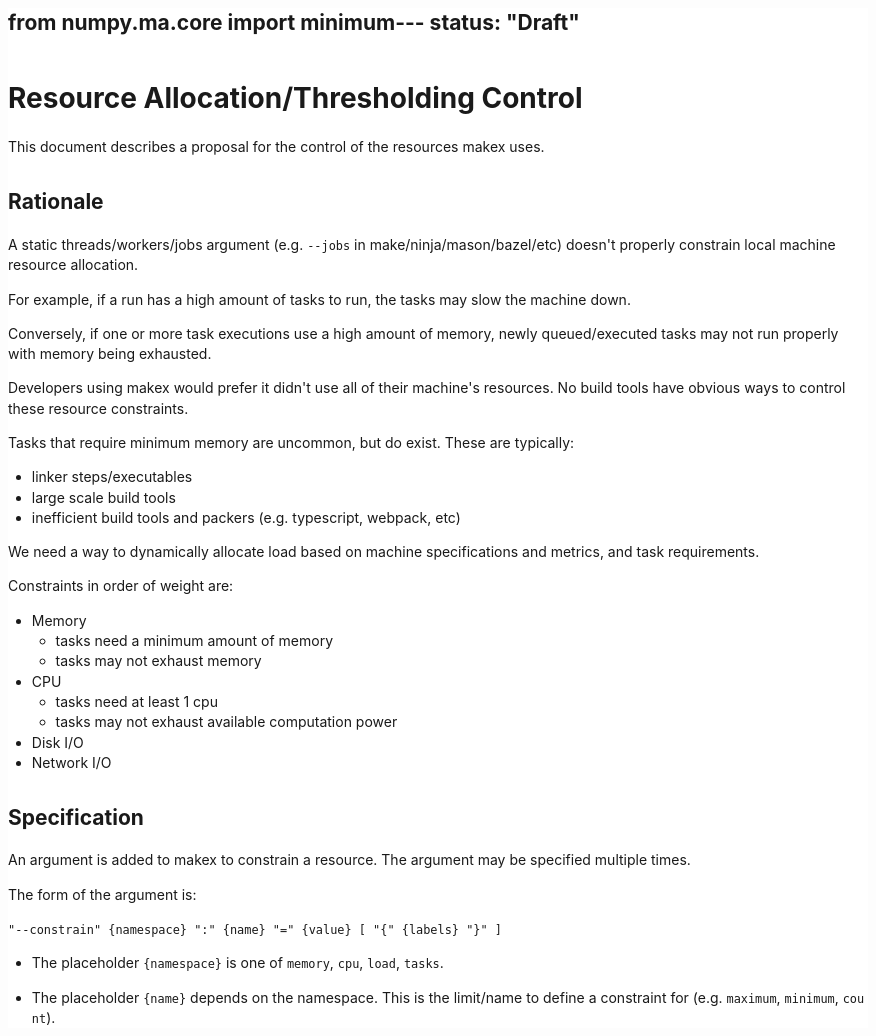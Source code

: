 from numpy.ma.core import minimum---
status: "Draft"
---
# Resource Allocation/Thresholding Control

This document describes a proposal for the control of the resources makex uses.

## Rationale

A static threads/workers/jobs argument (e.g. `--jobs` in make/ninja/mason/bazel/etc) doesn't properly constrain local machine resource allocation.

For example, if a run has a high amount of tasks to run, the tasks may slow the machine down.

Conversely, if one or more task executions use a high amount of memory, newly queued/executed tasks may not run properly with memory being exhausted.

Developers using makex would prefer it didn't use all of their machine's resources. No build tools have obvious ways to control these resource constraints.

Tasks that require minimum memory are uncommon, but do exist. These are typically:

- linker steps/executables
- large scale build tools
- inefficient build tools and packers (e.g. typescript, webpack, etc) 

We need a way to dynamically allocate load based on machine specifications and metrics, and task requirements.

Constraints in order of weight are:

- Memory
  - tasks need a minimum amount of memory
  - tasks may not exhaust memory
- CPU
  - tasks need at least 1 cpu
  - tasks may not exhaust available computation power
- Disk I/O
- Network I/O

## Specification

An argument is added to makex to constrain a resource. 
The argument may be specified multiple times.

The form of the argument is:

```
"--constrain" {namespace} ":" {name} "=" {value} [ "{" {labels} "}" ]
```

- The placeholder `{namespace}` is one of `memory`, `cpu`, `load`, `tasks`.

- The placeholder `{name}` depends on the namespace. This is the limit/name to define a constraint for (e.g. `maximum`, `minimum`, `count`).
